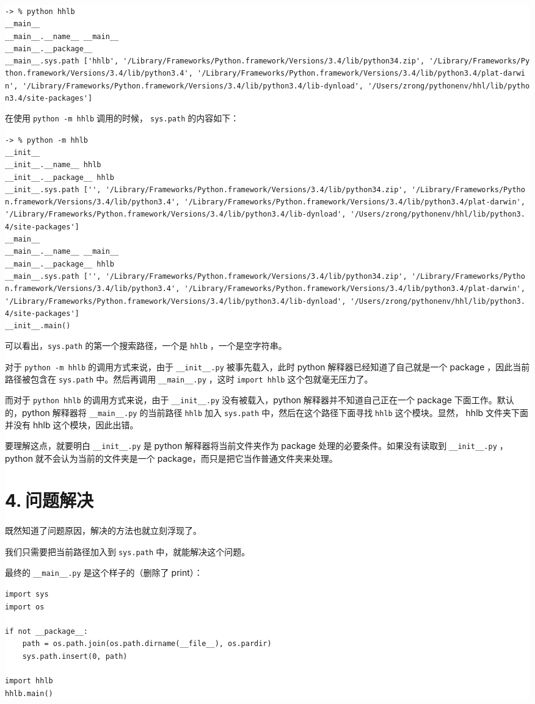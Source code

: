     -> % python hhlb
    __main__
    __main__.__name__ __main__
    __main__.__package__
    __main__.sys.path ['hhlb', '/Library/Frameworks/Python.framework/Versions/3.4/lib/python34.zip', '/Library/Frameworks/Python.framework/Versions/3.4/lib/python3.4', '/Library/Frameworks/Python.framework/Versions/3.4/lib/python3.4/plat-darwin', '/Library/Frameworks/Python.framework/Versions/3.4/lib/python3.4/lib-dynload', '/Users/zrong/pythonenv/hhl/lib/python3.4/site-packages']

在使用 `python -m hhlb` 调用的时候， `sys.path` 的内容如下：

    -> % python -m hhlb
    __init__
    __init__.__name__ hhlb
    __init__.__package__ hhlb
    __init__.sys.path ['', '/Library/Frameworks/Python.framework/Versions/3.4/lib/python34.zip', '/Library/Frameworks/Python.framework/Versions/3.4/lib/python3.4', '/Library/Frameworks/Python.framework/Versions/3.4/lib/python3.4/plat-darwin', '/Library/Frameworks/Python.framework/Versions/3.4/lib/python3.4/lib-dynload', '/Users/zrong/pythonenv/hhl/lib/python3.4/site-packages']
    __main__
    __main__.__name__ __main__
    __main__.__package__ hhlb
    __main__.sys.path ['', '/Library/Frameworks/Python.framework/Versions/3.4/lib/python34.zip', '/Library/Frameworks/Python.framework/Versions/3.4/lib/python3.4', '/Library/Frameworks/Python.framework/Versions/3.4/lib/python3.4/plat-darwin', '/Library/Frameworks/Python.framework/Versions/3.4/lib/python3.4/lib-dynload', '/Users/zrong/pythonenv/hhl/lib/python3.4/site-packages']
    __init__.main()

可以看出，`sys.path` 的第一个搜索路径，一个是 `hhlb` ，一个是空字符串。

对于 `python -m hhlb` 的调用方式来说，由于 `__init__.py` 被事先载入，此时 python 解释器已经知道了自己就是一个 package ，因此当前路径被包含在 `sys.path` 中。然后再调用 `__main__.py` ，这时 `import hhlb` 这个包就毫无压力了。

而对于 `python hhlb` 的调用方式来说，由于 `__init__.py` 没有被载入，python 解释器并不知道自己正在一个 package 下面工作。默认的，python 解释器将 `__main__.py` 的当前路径 `hhlb` 加入 `sys.path` 中，然后在这个路径下面寻找 `hhlb` 这个模块。显然， hhlb 文件夹下面并没有 hhlb 这个模块，因此出错。

要理解这点，就要明白 `__init__.py` 是 python 解释器将当前文件夹作为 package 处理的必要条件。如果没有读取到 `__init__.py` ，python 就不会认为当前的文件夹是一个 package，而只是把它当作普通文件夹来处理。

# 4. 问题解决

既然知道了问题原因，解决的方法也就立刻浮现了。

我们只需要把当前路径加入到 `sys.path` 中，就能解决这个问题。

最终的 `__main__.py` 是这个样子的（删除了 print）：

    import sys
    import os

    if not __package__:
        path = os.path.join(os.path.dirname(__file__), os.pardir)
        sys.path.insert(0, path)

    import hhlb
    hhlb.main()


[1]: http://zengrong.net/post/2190.htm
[2]: http://doc.zengrong.net/1201/hhl/client/build.html
[3]: https://pypi.python.org/pypi/pip
[4]: https://docs.python.org/3.4/library/http.server.html
[5]: https://docs.python.org/3.4/tutorial/modules.html#packages
[6]: https://docs.python.org/3.4/library/__main__.html
[51]: http://stackoverflow.com/questions/18536462/python-modules-and-packaging-why-isnt-init-py-file-executed-before-mai
[52]: https://github.com/pypa/pip/blob/develop/pip/__init__.py